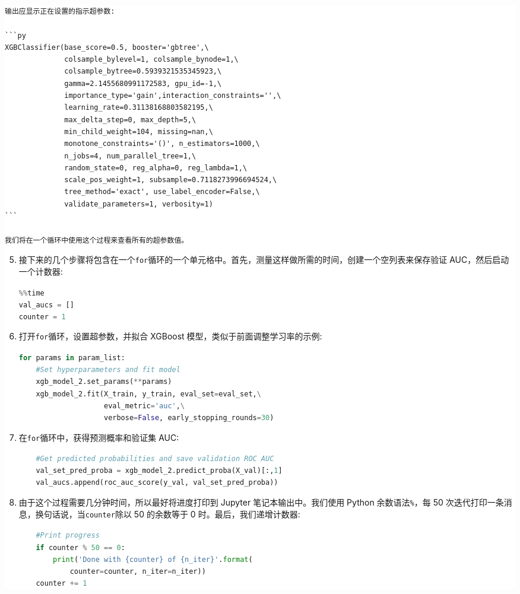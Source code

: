     输出应显示正在设置的指示超参数:

    ```py
    XGBClassifier(base_score=0.5, booster='gbtree',\
                  colsample_bylevel=1, colsample_bynode=1,\
                  colsample_bytree=0.5939321535345923,\
                  gamma=2.1455680991172583, gpu_id=-1,\
                  importance_type='gain',interaction_constraints='',\
                  learning_rate=0.31138168803582195,\
                  max_delta_step=0, max_depth=5,\
                  min_child_weight=104, missing=nan,\
                  monotone_constraints='()', n_estimators=1000,\
                  n_jobs=4, num_parallel_tree=1,\
                  random_state=0, reg_alpha=0, reg_lambda=1,\
                  scale_pos_weight=1, subsample=0.7118273996694524,\
                  tree_method='exact', use_label_encoder=False,\
                  validate_parameters=1, verbosity=1)
    ```

    我们将在一个循环中使用这个过程来查看所有的超参数值。

5.  接下来的几个步骤将包含在一个`for`循环的一个单元格中。首先，测量这样做所需的时间，创建一个空列表来保存验证 AUC，然后启动一个计数器:

    ```py
    %%time
    val_aucs = []
    counter = 1
    ```

6.  打开`for`循环，设置超参数，并拟合 XGBoost 模型，类似于前面调整学习率的示例:

    ```py
    for params in param_list:
        #Set hyperparameters and fit model
        xgb_model_2.set_params(**params)
        xgb_model_2.fit(X_train, y_train, eval_set=eval_set,\
                        eval_metric='auc',\
                        verbose=False, early_stopping_rounds=30)
    ```

7.  在`for`循环中，获得预测概率和验证集 AUC:

    ```py
        #Get predicted probabilities and save validation ROC AUC
        val_set_pred_proba = xgb_model_2.predict_proba(X_val)[:,1]
        val_aucs.append(roc_auc_score(y_val, val_set_pred_proba))
    ```

8.  由于这个过程需要几分钟时间，所以最好将进度打印到 Jupyter 笔记本输出中。我们使用 Python 余数语法`%`，每 50 次迭代打印一条消息，换句话说，当`counter`除以 50 的余数等于 0 时。最后，我们递增计数器:

    ```py
        #Print progress
        if counter % 50 == 0:
            print('Done with {counter} of {n_iter}'.format(
                counter=counter, n_iter=n_iter))
        counter += 1
    ```
